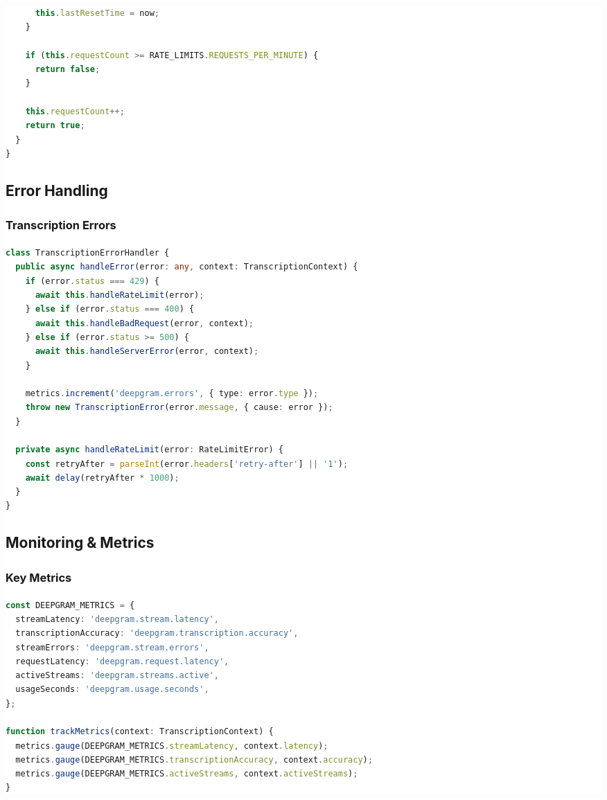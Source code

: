 ```typescript
      this.lastResetTime = now;
    }
    
    if (this.requestCount >= RATE_LIMITS.REQUESTS_PER_MINUTE) {
      return false;
    }
    
    this.requestCount++;
    return true;
  }
}
```

## Error Handling

### Transcription Errors
```typescript
class TranscriptionErrorHandler {
  public async handleError(error: any, context: TranscriptionContext) {
    if (error.status === 429) {
      await this.handleRateLimit(error);
    } else if (error.status === 400) {
      await this.handleBadRequest(error, context);
    } else if (error.status >= 500) {
      await this.handleServerError(error, context);
    }
    
    metrics.increment('deepgram.errors', { type: error.type });
    throw new TranscriptionError(error.message, { cause: error });
  }
  
  private async handleRateLimit(error: RateLimitError) {
    const retryAfter = parseInt(error.headers['retry-after'] || '1');
    await delay(retryAfter * 1000);
  }
}
```

## Monitoring & Metrics

### Key Metrics
```typescript
const DEEPGRAM_METRICS = {
  streamLatency: 'deepgram.stream.latency',
  transcriptionAccuracy: 'deepgram.transcription.accuracy',
  streamErrors: 'deepgram.stream.errors',
  requestLatency: 'deepgram.request.latency',
  activeStreams: 'deepgram.streams.active',
  usageSeconds: 'deepgram.usage.seconds',
};

function trackMetrics(context: TranscriptionContext) {
  metrics.gauge(DEEPGRAM_METRICS.streamLatency, context.latency);
  metrics.gauge(DEEPGRAM_METRICS.transcriptionAccuracy, context.accuracy);
  metrics.gauge(DEEPGRAM_METRICS.activeStreams, context.activeStreams);
}
```
